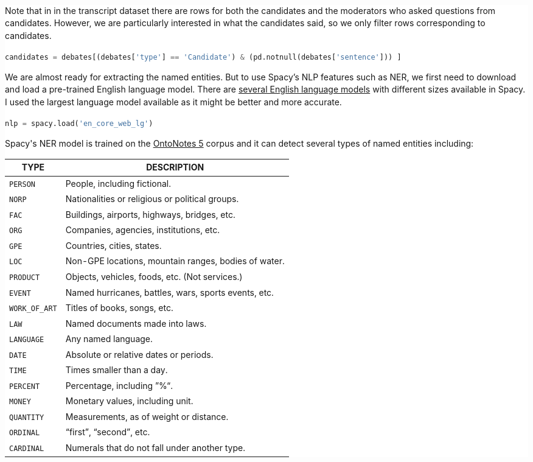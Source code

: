 
Note that  in in the transcript dataset  there are rows for both the candidates and the moderators who asked questions from candidates. However, we are particularly interested in what the candidates said, so we only filter rows corresponding to candidates.


```python
candidates = debates[(debates['type'] == 'Candidate') & (pd.notnull(debates['sentence'])) ]
```

We are almost ready for extracting the named entities. But to use Spacy’s NLP features such as NER, we first need to download and load a pre-trained English language model. There are [several English language models](https://spacy.io/usage/models) with different sizes available in Spacy. I used the largest language model available as it might be better and more accurate. 


```python
nlp = spacy.load('en_core_web_lg')
```

Spacy's NER model is trained on the [OntoNotes 5](https://catalog.ldc.upenn.edu/LDC2013T19) corpus and it can detect several types of named entities including:

| TYPE     | DESCRIPTION                     |
| ------------- | ---------------------------------------------------- |
| `PERSON`   | People, including fictional.             |
| `NORP`    | Nationalities or religious or political groups.   |
| `FAC`     | Buildings, airports, highways, bridges, etc.     |
| `ORG`     | Companies, agencies, institutions, etc.       |
| `GPE`     | Countries, cities, states.              |
| `LOC`     | Non-GPE locations, mountain ranges, bodies of water. |
| `PRODUCT`   | Objects, vehicles, foods, etc. (Not services.)    |
| `EVENT`    | Named hurricanes, battles, wars, sports events, etc. |
| `WORK_OF_ART` | Titles of books, songs, etc.             |
| `LAW`     | Named documents made into laws.           |
| `LANGUAGE`  | Any named language.                 |
| `DATE`    | Absolute or relative dates or periods.        |
| `TIME`    | Times smaller than a day.              |
| `PERCENT`   | Percentage, including ”%“.              |
| `MONEY`    | Monetary values, including unit.           |
| `QUANTITY`  | Measurements, as of weight or distance.       |
| `ORDINAL`   | “first”, “second”, etc.               |
| `CARDINAL`  | Numerals that do not fall under another type.    |
